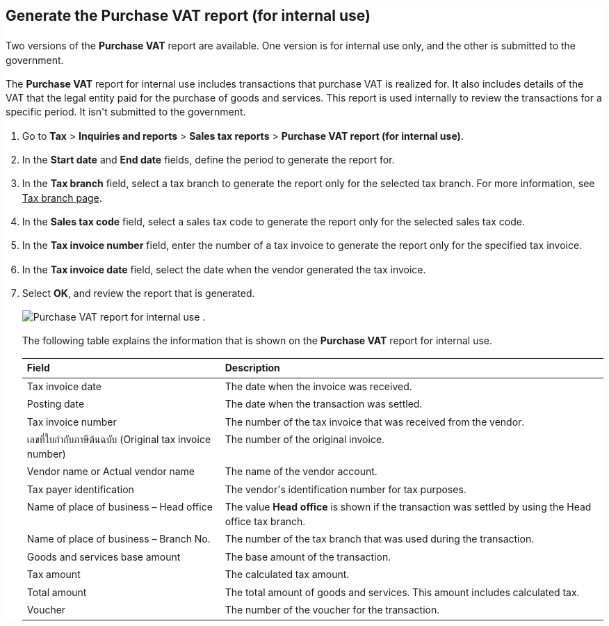 
## Generate the Purchase VAT report (for internal use)

Two versions of the **Purchase VAT** report are available. One version is for internal use only, and the other is submitted to the government.

The **Purchase VAT** report for internal use includes transactions that purchase VAT is realized for. It also includes details of the VAT that the legal entity paid for the purchase of goods and services. This report is used internally to review the transactions for a specific period. It isn't submitted to the government.

1. Go to **Tax** > **Inquiries and reports** > **Sales tax reports** > **Purchase VAT report (for internal use)**.

2. In the **Start date** and **End date** fields, define the period to generate the report for.

3. In the **Tax branch** field, select a tax branch to generate the report only for the selected tax branch. For more information, see [Tax branch page](apac-tha-tax-branch-dimensions.md).

4. In the **Sales tax code** field, select a sales tax code to generate the report only for the selected sales tax code.

5. In the **Tax invoice number** field, enter the number of a tax invoice to generate the report only for the specified tax invoice.

6. In the **Tax invoice date** field, select the date when the vendor generated the tax invoice.

7. Select **OK**, and review the report that is generated.

    ![Purchase VAT report  for internal use .](../media/apac-tha-purchase-VAT-report-for-internal-use.png)

    The following table explains the information that is shown on the **Purchase VAT** report for internal use.

    | Field | Description |
    |-------------------------|-------------------------|
    | Tax invoice date | The date when the invoice was received. |
    | Posting date | The date when the transaction was settled. |
    | Tax invoice number | The number of the tax invoice that was received from the vendor. |
    | เลขที่ใบกำกับภาษีต้นฉบับ (Original tax invoice number) | The number of the original invoice. |
    | Vendor name or Actual vendor name | The name of the vendor account. |
    | Tax payer identification | The vendor's identification number for tax purposes. |
    | Name of place of business – Head office | The value **Head office** is shown if the transaction was settled by using the Head office tax branch. |
    | Name of place of business – Branch No. | The number of the tax branch that was used during the transaction. |
    | Goods and services base amount | The base amount of the transaction. |
    | Tax amount | The calculated tax amount. |
    | Total amount | The total amount of goods and services. This amount includes calculated tax. |
    | Voucher | The number of the voucher for the transaction. |
